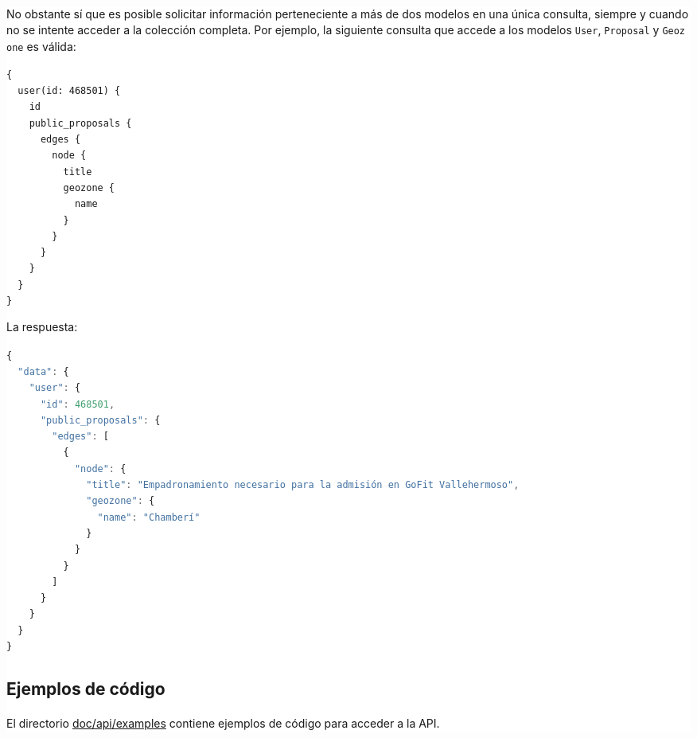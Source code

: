 No obstante sí que es posible solicitar información perteneciente a más de dos modelos en una única consulta, siempre y cuando no se intente acceder a la colección completa. Por ejemplo, la siguiente consulta que accede a los modelos `User`, `Proposal` y `Geozone` es válida:

```text
{
  user(id: 468501) {
    id
    public_proposals {
      edges {
        node {
          title
          geozone {
            name
          }
        }
      }
    }
  }
}
```

La respuesta:

```javascript
{
  "data": {
    "user": {
      "id": 468501,
      "public_proposals": {
        "edges": [
          {
            "node": {
              "title": "Empadronamiento necesario para la admisión en GoFit Vallehermoso",
              "geozone": {
                "name": "Chamberí"
              }
            }
          }
        ]
      }
    }
  }
}
```

## Ejemplos de código <a id="ejemplos-de-codigo"></a>

El directorio [doc/api/examples](https://github.com/consul/consul/tree/master/doc/api/examples/ruby) contiene ejemplos de código para acceder a la API.

